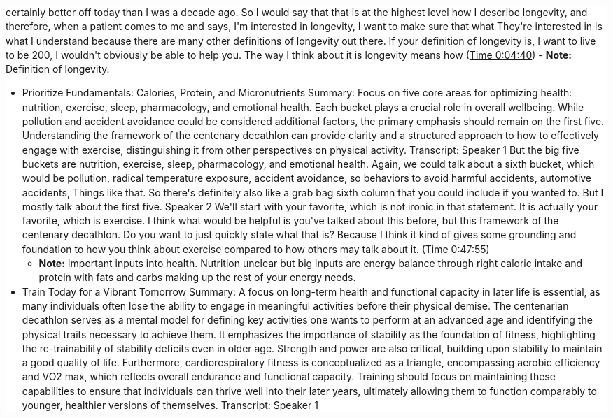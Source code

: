 certainly better off today than I was a decade ago. So I would say that that is at the highest level how I describe longevity, and therefore, when a patient comes to me and says, I'm interested in longevity, I want to make sure that what They're interested in is what I understand because there are many other definitions of longevity out there. If your definition of longevity is, I want to live to be 200, I wouldn't obviously be able to help you. The way I think about it is longevity means how ([Time 0:04:40](https://share.snipd.com/snip/5896f41d-8e55-4727-a352-377c91b643cc))
    - **Note:** Definition of longevity.
- Prioritize Fundamentals: Calories, Protein, and Micronutrients
  Summary:
  Focus on five core areas for optimizing health: nutrition, exercise, sleep, pharmacology, and emotional health.
  Each bucket plays a crucial role in overall wellbeing. While pollution and accident avoidance could be considered additional factors, the primary emphasis should remain on the first five.
  Understanding the framework of the centenary decathlon can provide clarity and a structured approach to how to effectively engage with exercise, distinguishing it from other perspectives on physical activity.
  Transcript:
  Speaker 1
  But the big five buckets are nutrition, exercise, sleep, pharmacology, and emotional health. Again, we could talk about a sixth bucket, which would be pollution, radical temperature exposure, accident avoidance, so behaviors to avoid harmful accidents, automotive accidents, Things like that. So there's definitely also like a grab bag sixth column that you could include if you wanted to. But I mostly talk about the first five.
  Speaker 2
  We'll start with your favorite, which is not ironic in that statement. It is actually your favorite, which is exercise. I think what would be helpful is you've talked about this before, but this framework of the centenary decathlon. Do you want to just quickly state what that is? Because I think it kind of gives some grounding and foundation to how you think about exercise compared to how others may talk about it. ([Time 0:47:55](https://share.snipd.com/snip/bd1f7e2d-230d-46df-88c7-fd4494384ef2))
    - **Note:** Important inputs into health. Nutrition unclear but big inputs are energy balance through right caloric intake and protein with fats and carbs making up the rest of your energy needs.
- Train Today for a Vibrant Tomorrow
  Summary:
  A focus on long-term health and functional capacity in later life is essential, as many individuals often lose the ability to engage in meaningful activities before their physical demise.
  The centenarian decathlon serves as a mental model for defining key activities one wants to perform at an advanced age and identifying the physical traits necessary to achieve them. It emphasizes the importance of stability as the foundation of fitness, highlighting the re-trainability of stability deficits even in older age.
  Strength and power are also critical, building upon stability to maintain a good quality of life.
  Furthermore, cardiorespiratory fitness is conceptualized as a triangle, encompassing aerobic efficiency and VO2 max, which reflects overall endurance and functional capacity.
  Training should focus on maintaining these capabilities to ensure that individuals can thrive well into their later years, ultimately allowing them to function comparably to younger, healthier versions of themselves.
  Transcript:
  Speaker 1
